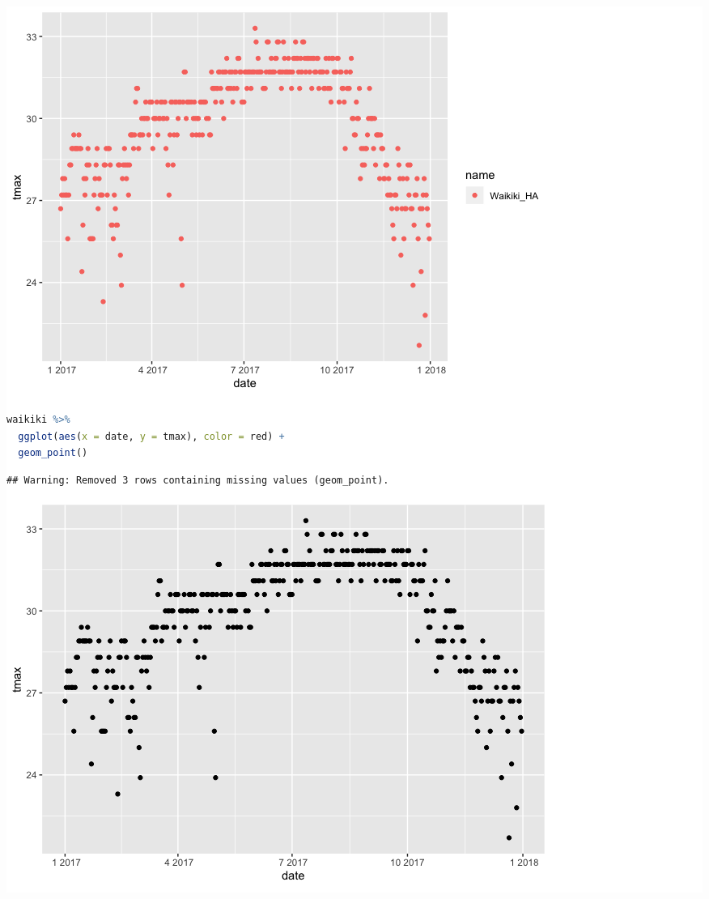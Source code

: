 ![](ggplot2-2_files/figure-gfm/unnamed-chunk-8-1.png)

``` r
waikiki %>%
  ggplot(aes(x = date, y = tmax), color = red) +
  geom_point()
```

    ## Warning: Removed 3 rows containing missing values (geom_point).

![](ggplot2-2_files/figure-gfm/unnamed-chunk-8-2.png)
